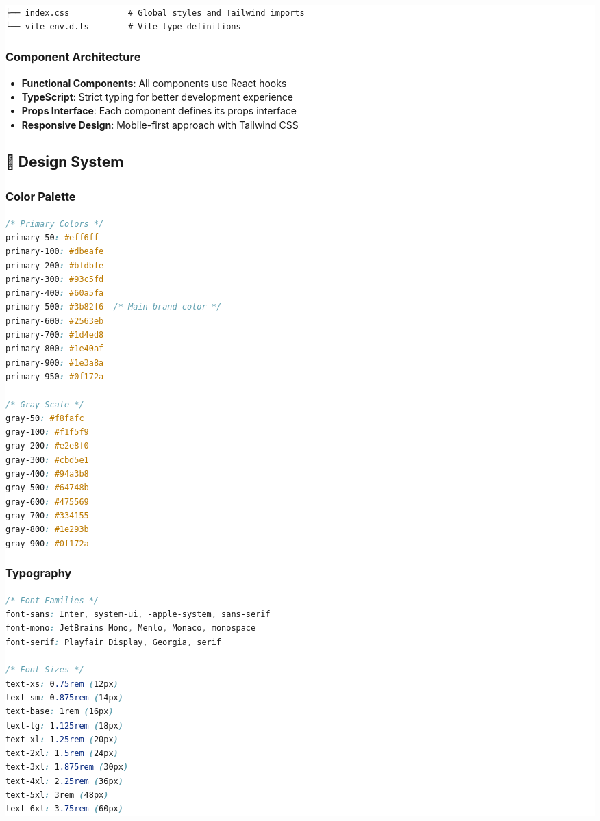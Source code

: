 ```
├── index.css            # Global styles and Tailwind imports
└── vite-env.d.ts        # Vite type definitions
```

### Component Architecture
- **Functional Components**: All components use React hooks
- **TypeScript**: Strict typing for better development experience
- **Props Interface**: Each component defines its props interface
- **Responsive Design**: Mobile-first approach with Tailwind CSS

## 🎨 Design System

### Color Palette
```css
/* Primary Colors */
primary-50: #eff6ff
primary-100: #dbeafe
primary-200: #bfdbfe
primary-300: #93c5fd
primary-400: #60a5fa
primary-500: #3b82f6  /* Main brand color */
primary-600: #2563eb
primary-700: #1d4ed8
primary-800: #1e40af
primary-900: #1e3a8a
primary-950: #0f172a

/* Gray Scale */
gray-50: #f8fafc
gray-100: #f1f5f9
gray-200: #e2e8f0
gray-300: #cbd5e1
gray-400: #94a3b8
gray-500: #64748b
gray-600: #475569
gray-700: #334155
gray-800: #1e293b
gray-900: #0f172a
```

### Typography
```css
/* Font Families */
font-sans: Inter, system-ui, -apple-system, sans-serif
font-mono: JetBrains Mono, Menlo, Monaco, monospace
font-serif: Playfair Display, Georgia, serif

/* Font Sizes */
text-xs: 0.75rem (12px)
text-sm: 0.875rem (14px)
text-base: 1rem (16px)
text-lg: 1.125rem (18px)
text-xl: 1.25rem (20px)
text-2xl: 1.5rem (24px)
text-3xl: 1.875rem (30px)
text-4xl: 2.25rem (36px)
text-5xl: 3rem (48px)
text-6xl: 3.75rem (60px)
```
